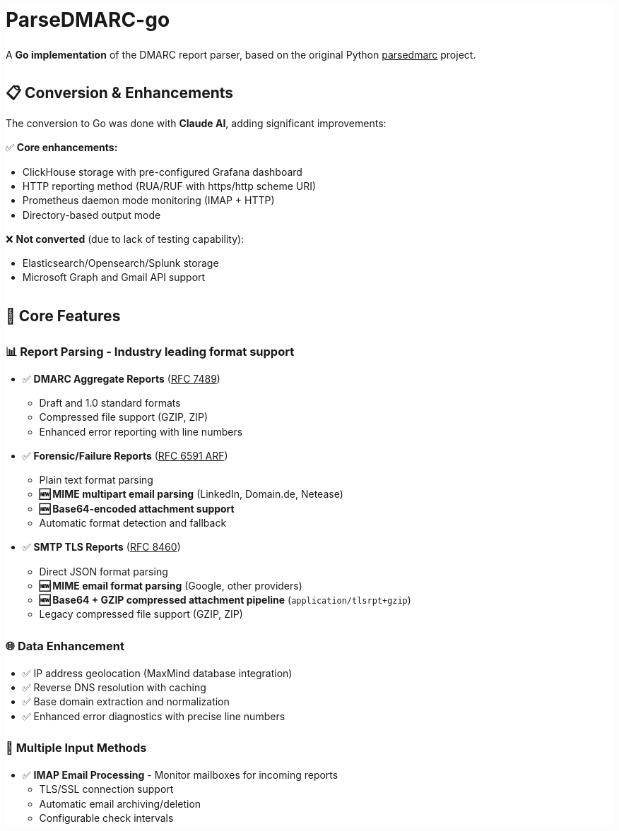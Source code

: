# ParseDMARC-go

A **Go implementation** of the DMARC report parser, based on the original Python [parsedmarc](https://github.com/domainaware/parsedmarc) project.

## 📋 Conversion & Enhancements

The conversion to Go was done with **Claude AI**, adding significant improvements:

✅ **Core enhancements:**
- ClickHouse storage with pre-configured Grafana dashboard
- HTTP reporting method (RUA/RUF with https/http scheme URI)  
- Prometheus daemon mode monitoring (IMAP + HTTP)
- Directory-based output mode

❌ **Not converted** (due to lack of testing capability):
- Elasticsearch/Opensearch/Splunk storage
- Microsoft Graph and Gmail API support

## 🌟 Core Features

### 📊 **Report Parsing** - Industry leading format support
- ✅ **DMARC Aggregate Reports** ([RFC 7489](https://datatracker.ietf.org/doc/html/rfc7489))
  - Draft and 1.0 standard formats
  - Compressed file support (GZIP, ZIP)
  - Enhanced error reporting with line numbers

- ✅ **Forensic/Failure Reports** ([RFC 6591 ARF](https://datatracker.ietf.org/doc/html/rfc6591)) 
  - Plain text format parsing
  - **🆕 MIME multipart email parsing** (LinkedIn, Domain.de, Netease)
  - **🆕 Base64-encoded attachment support**
  - Automatic format detection and fallback

- ✅ **SMTP TLS Reports** ([RFC 8460](https://datatracker.ietf.org/doc/html/rfc8460))
  - Direct JSON format parsing
  - **🆕 MIME email format parsing** (Google, other providers)
  - **🆕 Base64 + GZIP compressed attachment pipeline** (`application/tlsrpt+gzip`)
  - Legacy compressed file support (GZIP, ZIP)

### 🌐 **Data Enhancement**
- ✅ IP address geolocation (MaxMind database integration)
- ✅ Reverse DNS resolution with caching
- ✅ Base domain extraction and normalization
- ✅ Enhanced error diagnostics with precise line numbers

### 📡 **Multiple Input Methods**
- ✅ **IMAP Email Processing** - Monitor mailboxes for incoming reports
  - TLS/SSL connection support
  - Automatic email archiving/deletion
  - Configurable check intervals
  